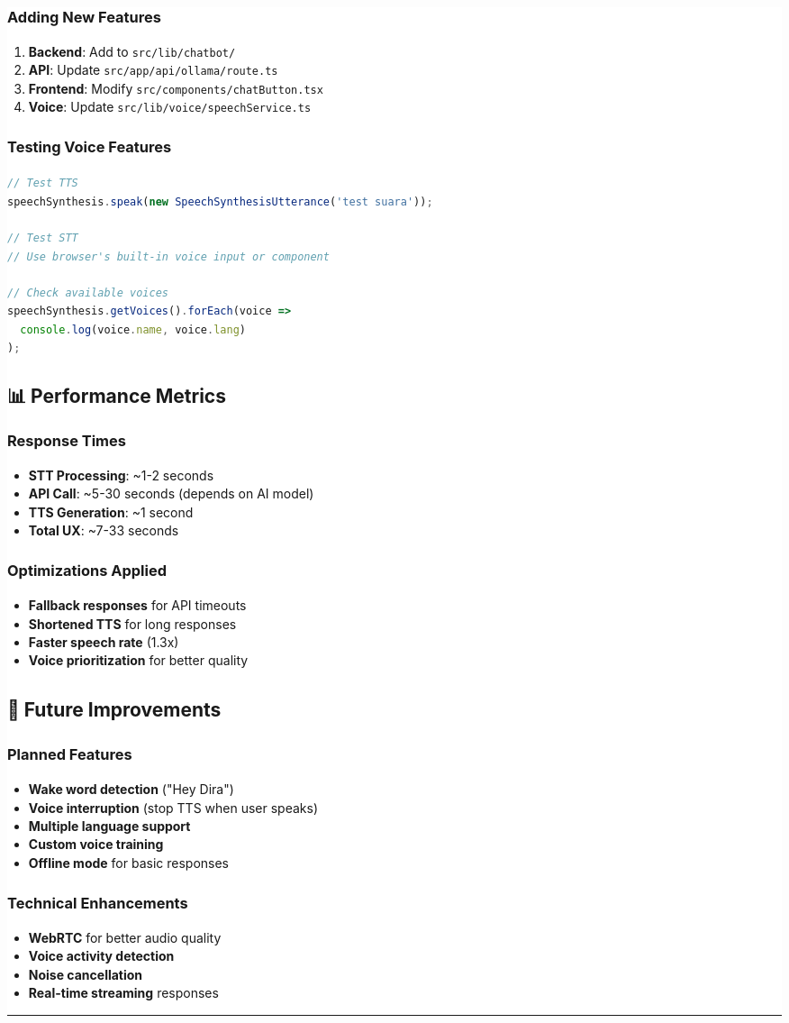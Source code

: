 ### Adding New Features
1. **Backend**: Add to `src/lib/chatbot/`
2. **API**: Update `src/app/api/ollama/route.ts`
3. **Frontend**: Modify `src/components/chatButton.tsx`
4. **Voice**: Update `src/lib/voice/speechService.ts`

### Testing Voice Features
```javascript
// Test TTS
speechSynthesis.speak(new SpeechSynthesisUtterance('test suara'));

// Test STT
// Use browser's built-in voice input or component

// Check available voices
speechSynthesis.getVoices().forEach(voice => 
  console.log(voice.name, voice.lang)
);
```

## 📊 Performance Metrics

### Response Times
- **STT Processing**: ~1-2 seconds
- **API Call**: ~5-30 seconds (depends on AI model)
- **TTS Generation**: ~1 second
- **Total UX**: ~7-33 seconds

### Optimizations Applied
- **Fallback responses** for API timeouts
- **Shortened TTS** for long responses
- **Faster speech rate** (1.3x)
- **Voice prioritization** for better quality

## 🚀 Future Improvements

### Planned Features
- **Wake word detection** ("Hey Dira")
- **Voice interruption** (stop TTS when user speaks)
- **Multiple language support**
- **Custom voice training**
- **Offline mode** for basic responses

### Technical Enhancements
- **WebRTC** for better audio quality
- **Voice activity detection**
- **Noise cancellation**
- **Real-time streaming** responses

---